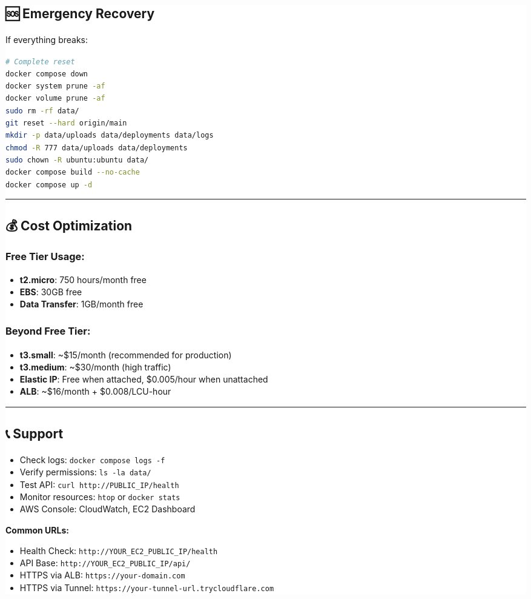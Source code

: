 
## 🆘 Emergency Recovery

If everything breaks:
```bash
# Complete reset
docker compose down
docker system prune -af
docker volume prune -af
sudo rm -rf data/
git reset --hard origin/main
mkdir -p data/uploads data/deployments data/logs
chmod -R 777 data/uploads data/deployments
sudo chown -R ubuntu:ubuntu data/
docker compose build --no-cache
docker compose up -d
```

---

## 💰 Cost Optimization

### Free Tier Usage:
- **t2.micro**: 750 hours/month free
- **EBS**: 30GB free
- **Data Transfer**: 1GB/month free

### Beyond Free Tier:
- **t3.small**: ~$15/month (recommended for production)
- **t3.medium**: ~$30/month (high traffic)
- **Elastic IP**: Free when attached, $0.005/hour when unattached
- **ALB**: ~$16/month + $0.008/LCU-hour

---

## 📞 Support

- Check logs: `docker compose logs -f`
- Verify permissions: `ls -la data/`
- Test API: `curl http://PUBLIC_IP/health`
- Monitor resources: `htop` or `docker stats`
- AWS Console: CloudWatch, EC2 Dashboard

**Common URLs:**
- Health Check: `http://YOUR_EC2_PUBLIC_IP/health`
- API Base: `http://YOUR_EC2_PUBLIC_IP/api/`
- HTTPS via ALB: `https://your-domain.com`
- HTTPS via Tunnel: `https://your-tunnel-url.trycloudflare.com`
